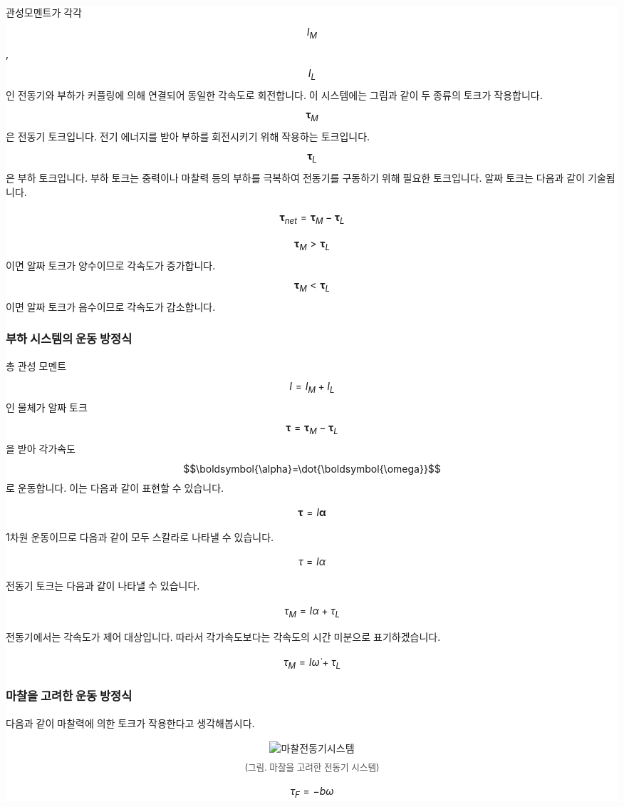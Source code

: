 관성모멘트가 각각 $$I_M$$, $$I_L$$인 전동기와 부하가 커플링에 의해 연결되어 동일한 각속도로 회전합니다.
이 시스템에는 그림과 같이 두 종류의 토크가 작용합니다.
$$\boldsymbol{\tau}_M$$은 전동기 토크입니다.
전기 에너지를 받아 부하를 회전시키기 위해 작용하는 토크입니다.
$$\boldsymbol{\tau}_L$$은 부하 토크입니다.
부하 토크는 중력이나 마찰력 등의 부하를 극복하여 전동기를 구동하기 위해 필요한 토크입니다.
알짜 토크는 다음과 같이 기술됩니다.

$$
\boldsymbol{\tau}_{net}=\boldsymbol{\tau}_M-\boldsymbol{\tau}_L
$$

$$\boldsymbol{\tau}_M>\boldsymbol{\tau}_L$$이면 알짜 토크가 양수이므로 각속도가 증가합니다.
$$\boldsymbol{\tau}_M<\boldsymbol{\tau}_L$$이면 알짜 토크가 음수이므로 각속도가 감소합니다.

### 부하 시스템의 운동 방정식

총 관성 모멘트 $$I=I_M+I_L$$인 물체가 알짜 토크 $$\boldsymbol{\tau}=\boldsymbol{\tau}_M-\boldsymbol{\tau}_L$$을 받아 각가속도 $$\boldsymbol{\alpha}=\dot{\boldsymbol{\omega}}$$로 운동합니다.
이는 다음과 같이 표현할 수 있습니다.

$$
\boldsymbol{\tau}=I\boldsymbol{\alpha}
$$

1차원 운동이므로 다음과 같이 모두 스칼라로 나타낼 수 있습니다.

$$
\tau=I\alpha
$$

전동기 토크는 다음과 같이 나타낼 수 있습니다.

$$
\tau_M=I\alpha+\tau_L
$$

전동기에서는 각속도가 제어 대상입니다.
따라서 각가속도보다는 각속도의 시간 미분으로 표기하겠습니다.

$$
\tau_M=I\dot{\omega}+\tau_L
$$

### 마찰을 고려한 운동 방정식

다음과 같이 마찰력에 의한 토크가 작용한다고 생각해봅시다.

<figure style="text-align: center;">
  <img src="./PEFigure/마찰전동기시스템.png" alt="마찰전동기시스템" width="100%"/>
  <figcaption style="text-align: center; margin-top: 8px; font-size: 0.9em; color: #555;">
    (그림. 마찰을 고려한 전동기 시스템)
  </figcaption>
</figure>

$$
\tau_F=-b\omega
$$
